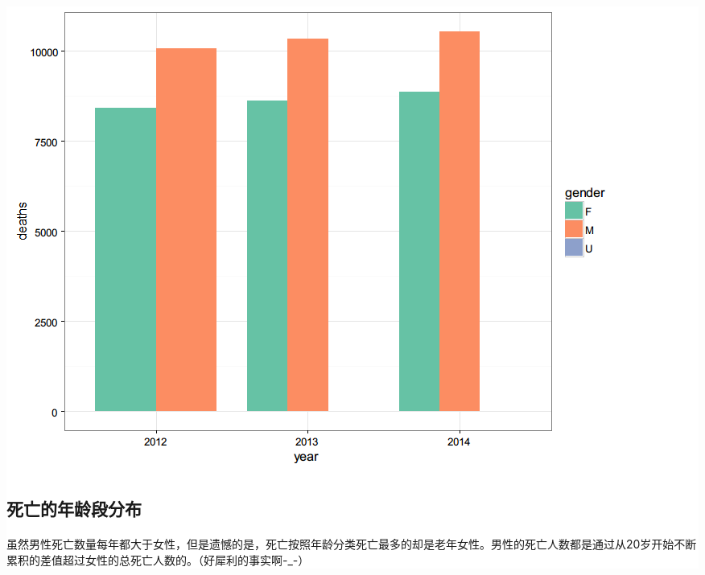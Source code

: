<p><img src="/public/images/death/unnamed-chunk-4-1.png" alt="" /></p>
</div>
<div class="section level2">
<h2>死亡的年龄段分布</h2>
<p>虽然男性死亡数量每年都大于女性，但是遗憾的是，死亡按照年龄分类死亡最多的却是老年女性。男性的死亡人数都是通过从20岁开始不断累积的差值超过女性的总死亡人数的。（好犀利的事实啊-_-）</p>